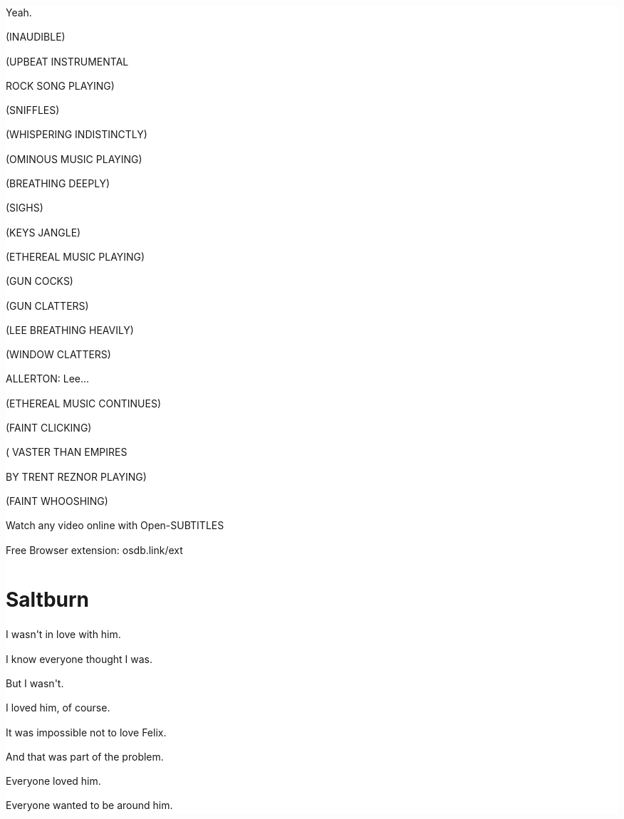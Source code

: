 Yeah.

(INAUDIBLE)

(UPBEAT INSTRUMENTAL

ROCK SONG PLAYING)

(SNIFFLES)

(WHISPERING INDISTINCTLY)

(OMINOUS MUSIC PLAYING)

(BREATHING DEEPLY)

(SIGHS)

(KEYS JANGLE)

(ETHEREAL MUSIC PLAYING)

(GUN COCKS)

(GUN CLATTERS)

(LEE BREATHING HEAVILY)

(WINDOW CLATTERS)

ALLERTON: Lee...

(ETHEREAL MUSIC CONTINUES)

(FAINT CLICKING)

( VASTER THAN EMPIRES

BY TRENT REZNOR PLAYING)

(FAINT WHOOSHING)

Watch any video online with Open-SUBTITLES

Free Browser extension: osdb.link/ext

# Saltburn

I wasn't in love with him.

I know everyone thought I was.

But I wasn't.

I loved him, of course.

It was impossible not to love Felix.

And that was part of the problem.

Everyone loved him.

Everyone wanted to be around him.
